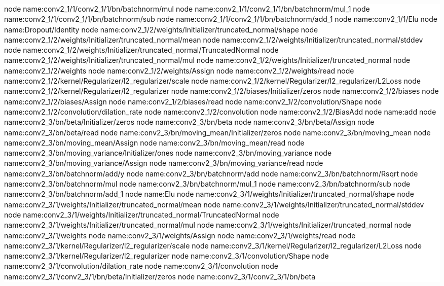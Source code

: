 node name:conv2_1/1/conv2_1/1/bn/batchnorm/mul
node name:conv2_1/1/conv2_1/1/bn/batchnorm/mul_1
node name:conv2_1/1/conv2_1/1/bn/batchnorm/sub
node name:conv2_1/1/conv2_1/1/bn/batchnorm/add_1
node name:conv2_1/1/Elu
node name:Dropout/Identity
node name:conv2_1/2/weights/Initializer/truncated_normal/shape
node name:conv2_1/2/weights/Initializer/truncated_normal/mean
node name:conv2_1/2/weights/Initializer/truncated_normal/stddev
node name:conv2_1/2/weights/Initializer/truncated_normal/TruncatedNormal
node name:conv2_1/2/weights/Initializer/truncated_normal/mul
node name:conv2_1/2/weights/Initializer/truncated_normal
node name:conv2_1/2/weights
node name:conv2_1/2/weights/Assign
node name:conv2_1/2/weights/read
node name:conv2_1/2/kernel/Regularizer/l2_regularizer/scale
node name:conv2_1/2/kernel/Regularizer/l2_regularizer/L2Loss
node name:conv2_1/2/kernel/Regularizer/l2_regularizer
node name:conv2_1/2/biases/Initializer/zeros
node name:conv2_1/2/biases
node name:conv2_1/2/biases/Assign
node name:conv2_1/2/biases/read
node name:conv2_1/2/convolution/Shape
node name:conv2_1/2/convolution/dilation_rate
node name:conv2_1/2/convolution
node name:conv2_1/2/BiasAdd
node name:add
node name:conv2_3/bn/beta/Initializer/zeros
node name:conv2_3/bn/beta
node name:conv2_3/bn/beta/Assign
node name:conv2_3/bn/beta/read
node name:conv2_3/bn/moving_mean/Initializer/zeros
node name:conv2_3/bn/moving_mean
node name:conv2_3/bn/moving_mean/Assign
node name:conv2_3/bn/moving_mean/read
node name:conv2_3/bn/moving_variance/Initializer/ones
node name:conv2_3/bn/moving_variance
node name:conv2_3/bn/moving_variance/Assign
node name:conv2_3/bn/moving_variance/read
node name:conv2_3/bn/batchnorm/add/y
node name:conv2_3/bn/batchnorm/add
node name:conv2_3/bn/batchnorm/Rsqrt
node name:conv2_3/bn/batchnorm/mul
node name:conv2_3/bn/batchnorm/mul_1
node name:conv2_3/bn/batchnorm/sub
node name:conv2_3/bn/batchnorm/add_1
node name:Elu
node name:conv2_3/1/weights/Initializer/truncated_normal/shape
node name:conv2_3/1/weights/Initializer/truncated_normal/mean
node name:conv2_3/1/weights/Initializer/truncated_normal/stddev
node name:conv2_3/1/weights/Initializer/truncated_normal/TruncatedNormal
node name:conv2_3/1/weights/Initializer/truncated_normal/mul
node name:conv2_3/1/weights/Initializer/truncated_normal
node name:conv2_3/1/weights
node name:conv2_3/1/weights/Assign
node name:conv2_3/1/weights/read
node name:conv2_3/1/kernel/Regularizer/l2_regularizer/scale
node name:conv2_3/1/kernel/Regularizer/l2_regularizer/L2Loss
node name:conv2_3/1/kernel/Regularizer/l2_regularizer
node name:conv2_3/1/convolution/Shape
node name:conv2_3/1/convolution/dilation_rate
node name:conv2_3/1/convolution
node name:conv2_3/1/conv2_3/1/bn/beta/Initializer/zeros
node name:conv2_3/1/conv2_3/1/bn/beta
